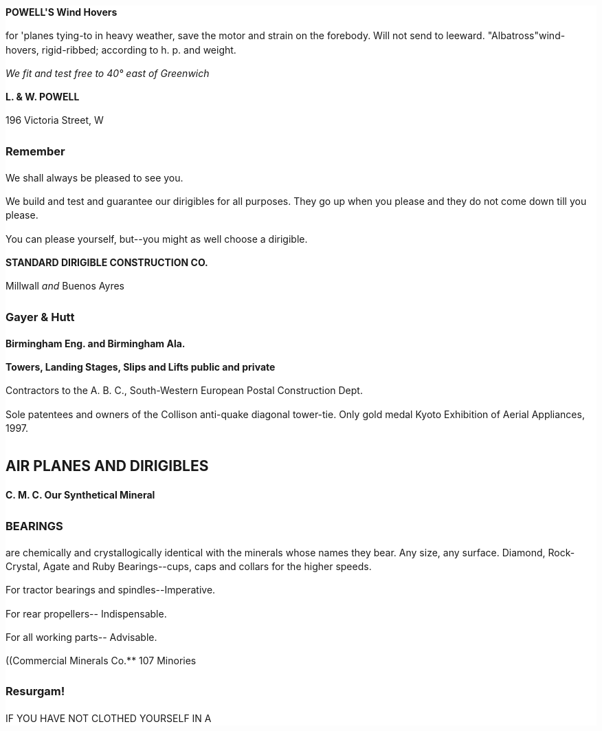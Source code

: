 **POWELL'S Wind Hovers**

for 'planes tying-to in heavy weather, save the motor and strain on the forebody. Will not send to leeward. "Albatross"wind-hovers, rigid-ribbed; according to h. p. and weight.

_We fit and test free to 40° east of Greenwich_  

**L. & W. POWELL**

196 Victoria Street, W

### Remember

We shall always be pleased to see you.

We build and test and guarantee our dirigibles for all purposes. They go up when you please and they do not come down till you please.

You can please yourself, but--you might as well choose a dirigible.
  
**STANDARD DIRIGIBLE CONSTRUCTION CO.**
  
Millwall _and_ Buenos Ayres


### Gayer & Hutt  

**Birmingham Eng. and Birmingham Ala.**  

**Towers, Landing Stages, Slips and Lifts public and private**

Contractors to the A. B. C., South-Western European Postal Construction Dept.

Sole patentees and owners of the Collison anti-quake diagonal tower-tie. Only gold medal Kyoto Exhibition of Aerial Appliances, 1997.


## AIR PLANES AND DIRIGIBLES

**C. M. C. Our Synthetical Mineral**

### BEARINGS

are chemically and crystallogically identical with the minerals whose names they bear. Any size, any surface. Diamond, Rock-Crystal, Agate and Ruby Bearings--cups, caps and collars for the higher speeds.

For tractor bearings and spindles--Imperative.

For rear propellers--  Indispensable.

For all working parts-- Advisable.

((Commercial Minerals Co.**
107 Minories


### Resurgam!

IF YOU HAVE NOT CLOTHED YOURSELF IN A
